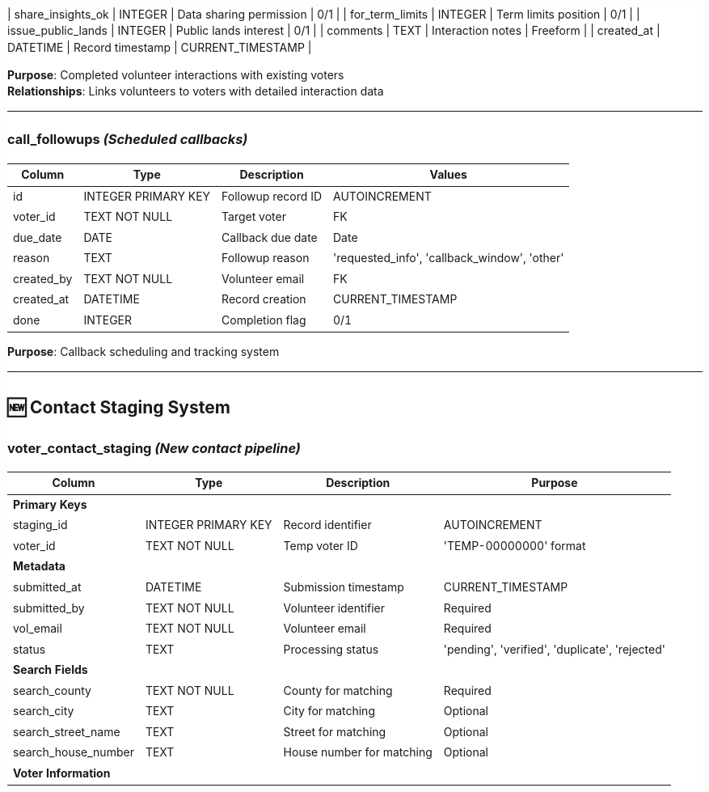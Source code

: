 | share_insights_ok | INTEGER | Data sharing permission | 0/1 |
| for_term_limits | INTEGER | Term limits position | 0/1 |
| issue_public_lands | INTEGER | Public lands interest | 0/1 |
| comments | TEXT | Interaction notes | Freeform |
| created_at | DATETIME | Record timestamp | CURRENT_TIMESTAMP |

**Purpose**: Completed volunteer interactions with existing voters  
**Relationships**: Links volunteers to voters with detailed interaction data

---

### **call_followups** *(Scheduled callbacks)*
| Column | Type | Description | Values |
|--------|------|-------------|--------|
| id | INTEGER PRIMARY KEY | Followup record ID | AUTOINCREMENT |
| voter_id | TEXT NOT NULL | Target voter | FK |
| due_date | DATE | Callback due date | Date |
| reason | TEXT | Followup reason | 'requested_info', 'callback_window', 'other' |
| created_by | TEXT NOT NULL | Volunteer email | FK |
| created_at | DATETIME | Record creation | CURRENT_TIMESTAMP |
| done | INTEGER | Completion flag | 0/1 |

**Purpose**: Callback scheduling and tracking system

---

## 🆕 **Contact Staging System**

### **voter_contact_staging** *(New contact pipeline)*
| Column | Type | Description | Purpose |
|--------|------|-------------|---------|
| **Primary Keys** |
| staging_id | INTEGER PRIMARY KEY | Record identifier | AUTOINCREMENT |
| voter_id | TEXT NOT NULL | Temp voter ID | 'TEMP-00000000' format |
| **Metadata** |
| submitted_at | DATETIME | Submission timestamp | CURRENT_TIMESTAMP |
| submitted_by | TEXT NOT NULL | Volunteer identifier | Required |
| vol_email | TEXT NOT NULL | Volunteer email | Required |
| status | TEXT | Processing status | 'pending', 'verified', 'duplicate', 'rejected' |
| **Search Fields** |
| search_county | TEXT NOT NULL | County for matching | Required |
| search_city | TEXT | City for matching | Optional |
| search_street_name | TEXT | Street for matching | Optional |
| search_house_number | TEXT | House number for matching | Optional |
| **Voter Information** |